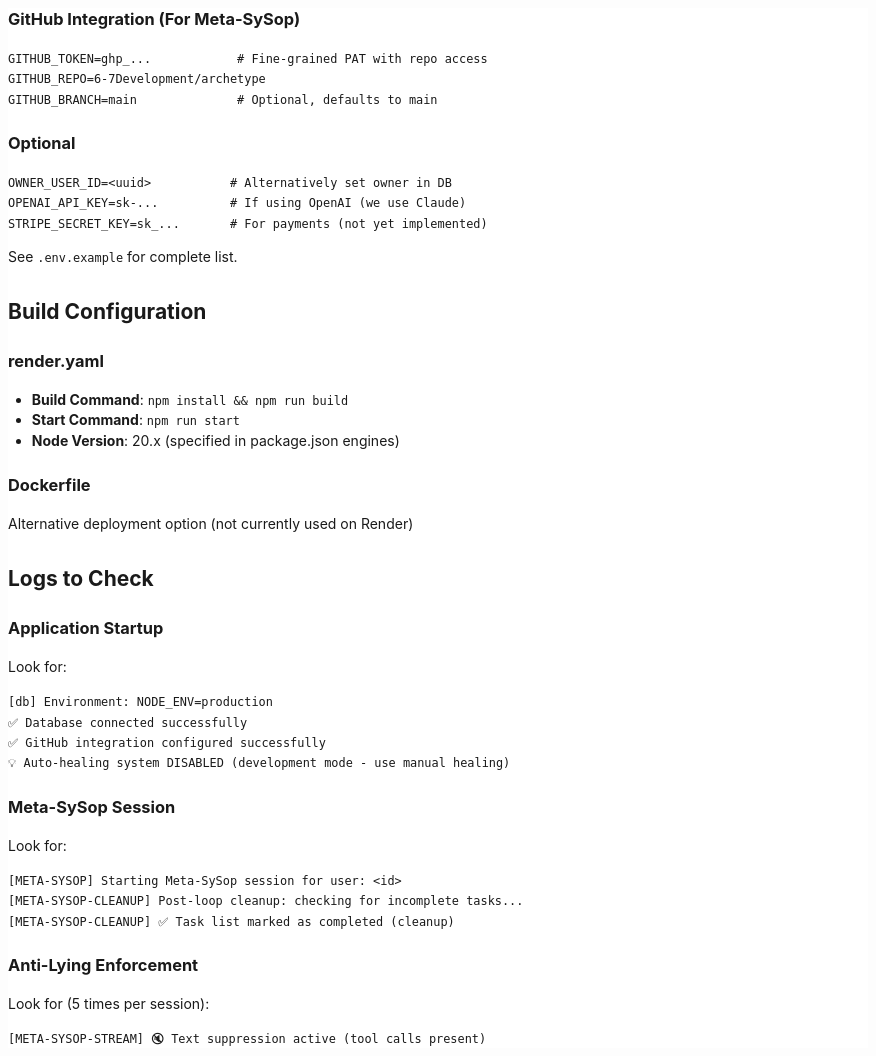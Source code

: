 ### GitHub Integration (For Meta-SySop)
```
GITHUB_TOKEN=ghp_...            # Fine-grained PAT with repo access
GITHUB_REPO=6-7Development/archetype
GITHUB_BRANCH=main              # Optional, defaults to main
```

### Optional
```
OWNER_USER_ID=<uuid>           # Alternatively set owner in DB
OPENAI_API_KEY=sk-...          # If using OpenAI (we use Claude)
STRIPE_SECRET_KEY=sk_...       # For payments (not yet implemented)
```

See `.env.example` for complete list.

## Build Configuration

### render.yaml
- **Build Command**: `npm install && npm run build`
- **Start Command**: `npm run start`
- **Node Version**: 20.x (specified in package.json engines)

### Dockerfile
Alternative deployment option (not currently used on Render)

## Logs to Check

### Application Startup
Look for:
```
[db] Environment: NODE_ENV=production
✅ Database connected successfully
✅ GitHub integration configured successfully
💡 Auto-healing system DISABLED (development mode - use manual healing)
```

### Meta-SySop Session
Look for:
```
[META-SYSOP] Starting Meta-SySop session for user: <id>
[META-SYSOP-CLEANUP] Post-loop cleanup: checking for incomplete tasks...
[META-SYSOP-CLEANUP] ✅ Task list marked as completed (cleanup)
```

### Anti-Lying Enforcement
Look for (5 times per session):
```
[META-SYSOP-STREAM] 🔇 Text suppression active (tool calls present)
```
